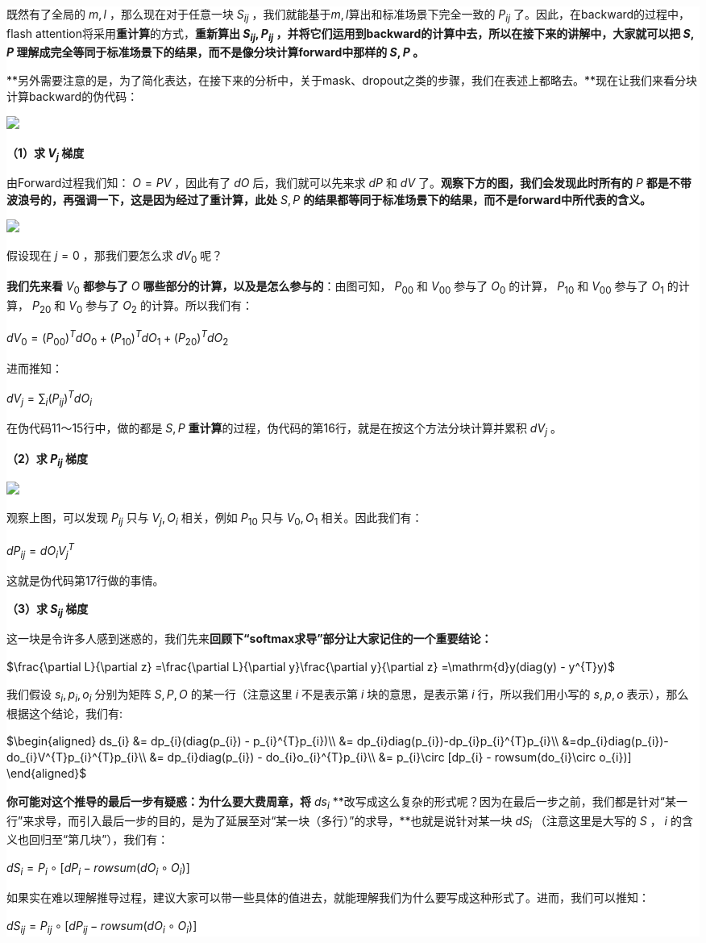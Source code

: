 既然有了全局的 $m,l$ ，那么现在对于任意一块 $S_{ij}$ ，我们就能基于$m,l$算出和标准场景下完全一致的 $P_{ij}$ 了。因此，在backward的过程中，flash attention将采用**重计算**的方式，**重新算出 $S_{ij}, P_{ij}$ ，并将它们运用到backward的计算中去，所以在接下来的讲解中，大家就可以把 $S, P$ 理解成完全等同于标准场景下的结果，而不是像分块计算forward中那样的 $S, P$ 。**

**另外需要注意的是，为了简化表达，在接下来的分析中，关于mask、dropout之类的步骤，我们在表述上都略去。**现在让我们来看分块计算backward的伪代码：

![](https://picx.zhimg.com/v2-a8593fdc6bbadc744d4f0571bc0acddb_1440w.jpg)

**（1）求 $V_{j}$ 梯度**

由Forward过程我们知： $O = PV$ ，因此有了 $dO$ 后，我们就可以先来求 $dP$ 和 $dV$ 了。**观察下方的图，我们会发现此时所有的** $P$ **都是不带波浪号的，再强调一下，这是因为经过了重计算，此处** $S, P$ **的结果都等同于标准场景下的结果，而不是forward中所代表的含义。**

![](https://pic3.zhimg.com/v2-baebd05e8ddc5652f0df6cbc1f41096a_1440w.jpg)

假设现在 $j=0$ ，那我们要怎么求 $dV_{0}$ 呢？

**我们先来看** $V_{0}$ **都参与了** $O$ **哪些部分的计算，以及是怎么参与的**：由图可知， $P_{00}$ 和 $V_{00}$ 参与了 $O_{0}$ 的计算， $P_{10}$ 和 $V_{00}$ 参与了 $O_{1}$ 的计算， $P_{20}$ 和 $V_{0}$ 参与了 $O_{2}$ 的计算。所以我们有：

$dV_{0} = (P_{00})^{T}dO_{0} + (P_{10})^{T}dO_{1} + (P_{20})^{T}dO_{2}$

进而推知：

$dV_{j} = \sum_{i}(P_{ij})^{T}dO_{i}$

在伪代码11～15行中，做的都是 $S, P$ **重计算**的过程，伪代码的第16行，就是在按这个方法分块计算并累积 $dV_{j}$ 。

**（2）求 $P_{ij}$ 梯度**

![](https://pica.zhimg.com/v2-f4cebe5b186bdd8d0d6e2a9dd543c39a_1440w.jpg)

观察上图，可以发现 $P_{ij}$ 只与 $V_{j}, O_{i}$ 相关，例如 $P_{10}$ 只与 $V_{0}, O_{1}$ 相关。因此我们有：

$dP_{ij} = dO_{i}V_{j}^{T}$

这就是伪代码第17行做的事情。

**（3）求 $S_{ij}$ 梯度**

这一块是令许多人感到迷惑的，我们先来**回顾下“softmax求导”部分让大家记住的一个重要结论：**

$\frac{\partial L}{\partial z} =\frac{\partial L}{\partial y}\frac{\partial y}{\partial z} =\mathrm{d}y(diag(y) - y^{T}y)$

我们假设 $s_{i}, p_{i}, o_{i}$ 分别为矩阵 $S,P,O$ 的某一行（注意这里 $i$ 不是表示第 $i$ 块的意思，是表示第 $i$ 行，所以我们用小写的 $s, p, o$ 表示），那么根据这个结论，我们有:

$\begin{aligned} ds_{i} &= dp_{i}(diag(p_{i}) - p_{i}^{T}p_{i})\\        &= dp_{i}diag(p_{i})-dp_{i}p_{i}^{T}p_{i}\\        &=dp_{i}diag(p_{i})-do_{i}V^{T}p_{i}^{T}p_{i}\\        &= dp_{i}diag(p_{i}) - do_{i}o_{i}^{T}p_{i}\\        &= p_{i}\circ [dp_{i} - rowsum(do_{i}\circ o_{i})] \end{aligned}$

**你可能对这个推导的最后一步有疑惑：为什么要大费周章，将** $ds_{i}$ **改写成这么复杂的形式呢？因为在最后一步之前，我们都是针对“某一行”来求导，而引入最后一步的目的，是为了延展至对“某一块（多行）”的求导，**也就是说针对某一块 $dS_{i}$ （注意这里是大写的 $S$ ， $i$ 的含义也回归至“第几块”），我们有：

$dS_{i} = P_{i}\circ[dP_{i} - rowsum(dO_{i}\circ O_{i})]$

如果实在难以理解推导过程，建议大家可以带一些具体的值进去，就能理解我们为什么要写成这种形式了。进而，我们可以推知：

$dS_{ij} = P_{ij}\circ[dP_{ij} - rowsum(dO_{i}\circ O_{i})]$
